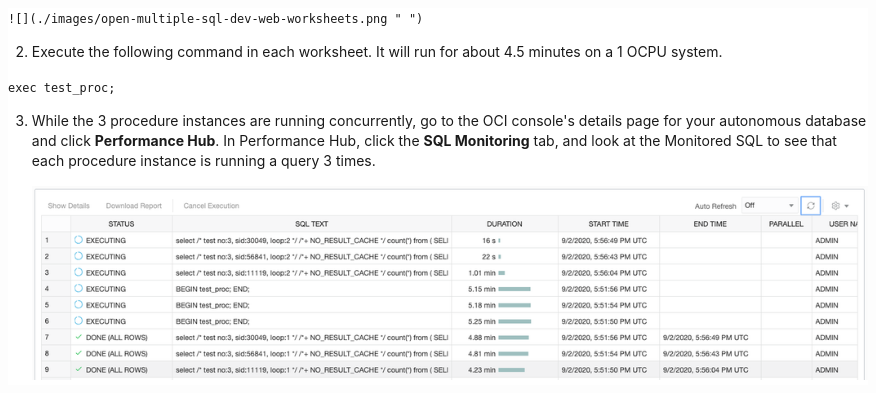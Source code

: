     ![](./images/open-multiple-sql-dev-web-worksheets.png " ")

2. Execute the following command in each worksheet. It will run for about 4.5 minutes on a 1 OCPU system.

````
exec test_proc;
````

3. While the 3 procedure instances are running concurrently, go to the OCI console's details page for your autonomous database and click **Performance Hub**. In Performance Hub, click the **SQL Monitoring** tab, and look at the Monitored SQL to see that each procedure instance is running a query 3 times.

    ![](./images/monitored-sql-while-three-procedures-running.png " ")
